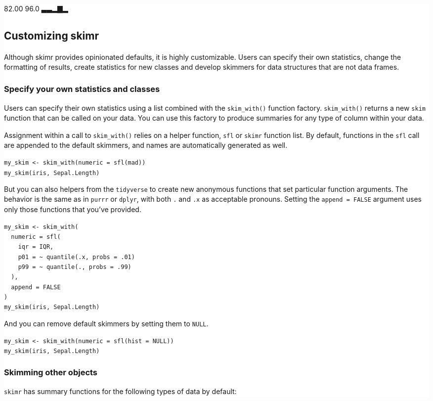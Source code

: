 <td style="text-align: right;">82.00</td>
<td style="text-align: right;">96.0</td>
<td style="text-align: left;">▃▃▂▇▂</td>
</tr>
</tbody>
</table>

Customizing skimr
-----------------

Although skimr provides opinionated defaults, it is highly customizable.
Users can specify their own statistics, change the formatting of
results, create statistics for new classes and develop skimmers for data
structures that are not data frames.

### Specify your own statistics and classes

Users can specify their own statistics using a list combined with the
`skim_with()` function factory. `skim_with()` returns a new `skim`
function that can be called on your data. You can use this factory to
produce summaries for any type of column within your data.

Assignment within a call to `skim_with()` relies on a helper function,
`sfl` or `skimr` function list. By default, functions in the `sfl` call
are appended to the default skimmers, and names are automatically
generated as well.

    my_skim <- skim_with(numeric = sfl(mad))
    my_skim(iris, Sepal.Length)

But you can also helpers from the `tidyverse` to create new anonymous
functions that set particular function arguments. The behavior is the
same as in `purrr` or `dplyr`, with both `.` and `.x` as acceptable
pronouns. Setting the `append = FALSE` argument uses only those
functions that you’ve provided.

    my_skim <- skim_with(
      numeric = sfl(
        iqr = IQR,
        p01 = ~ quantile(.x, probs = .01)
        p99 = ~ quantile(., probs = .99)
      ),
      append = FALSE
    )
    my_skim(iris, Sepal.Length)

And you can remove default skimmers by setting them to `NULL`.

    my_skim <- skim_with(numeric = sfl(hist = NULL))
    my_skim(iris, Sepal.Length)

### Skimming other objects

`skimr` has summary functions for the following types of data by
default:
